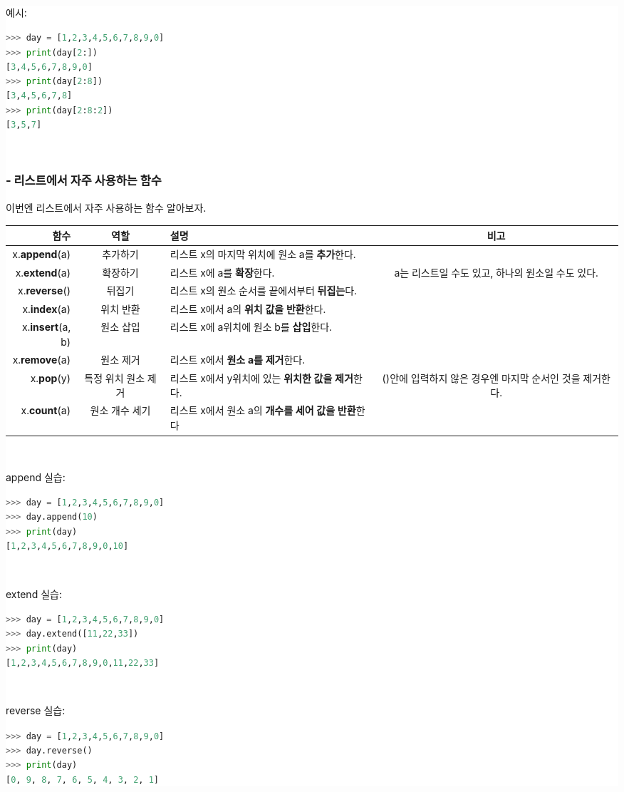 예시:
~~~python
>>> day = [1,2,3,4,5,6,7,8,9,0]
>>> print(day[2:])
[3,4,5,6,7,8,9,0]
>>> print(day[2:8])
[3,4,5,6,7,8]
>>> print(day[2:8:2])
[3,5,7]
~~~

<br>

### - 리스트에서 자주 사용하는 함수
이번엔 리스트에서 자주 사용하는 함수 알아보자.   

|함수|역할|설명|비고|
|---:|:---:|:---|:---:|
|x.__append__(a)|추가하기|리스트 x의 마지막 위치에 원소 a를 **추가**한다.||
|x.__extend__(a)|확장하기|리스트 x에 a를 **확장**한다.|a는 리스트일 수도 있고, 하나의 원소일 수도 있다.|
|x.__reverse__()|뒤집기|리스트 x의 원소 순서를 끝에서부터 **뒤집는**다.||
|x.__index__(a)|위치 반환|리스트 x에서 a의 **위치 값을 반환**한다.||
|x.__insert__(a, b)|원소 삽입|리스트 x에 a위치에 원소 b를 **삽입**한다.||
|x.__remove__(a)|원소 제거|리스트 x에서 **원소 a를 제거**한다.||
|x.__pop__(y)|특정 위치 원소 제거|리스트 x에서 y위치에 있는 **위치한 값을 제거**한다.|()안에 입력하지 않은 경우엔 마지막 순서인 것을 제거한다.|
|x.__count__(a)|원소 개수 세기|리스트 x에서 원소 a의 **개수를 세어 값을 반환**한다||

<br>   

append 실습:   
~~~python
>>> day = [1,2,3,4,5,6,7,8,9,0]
>>> day.append(10)
>>> print(day)
[1,2,3,4,5,6,7,8,9,0,10]
~~~

<br>

extend 실습:   
~~~python
>>> day = [1,2,3,4,5,6,7,8,9,0]
>>> day.extend([11,22,33])
>>> print(day)
[1,2,3,4,5,6,7,8,9,0,11,22,33]
~~~

<br>

reverse 실습:   
~~~python
>>> day = [1,2,3,4,5,6,7,8,9,0]
>>> day.reverse()
>>> print(day)
[0, 9, 8, 7, 6, 5, 4, 3, 2, 1]
~~~
